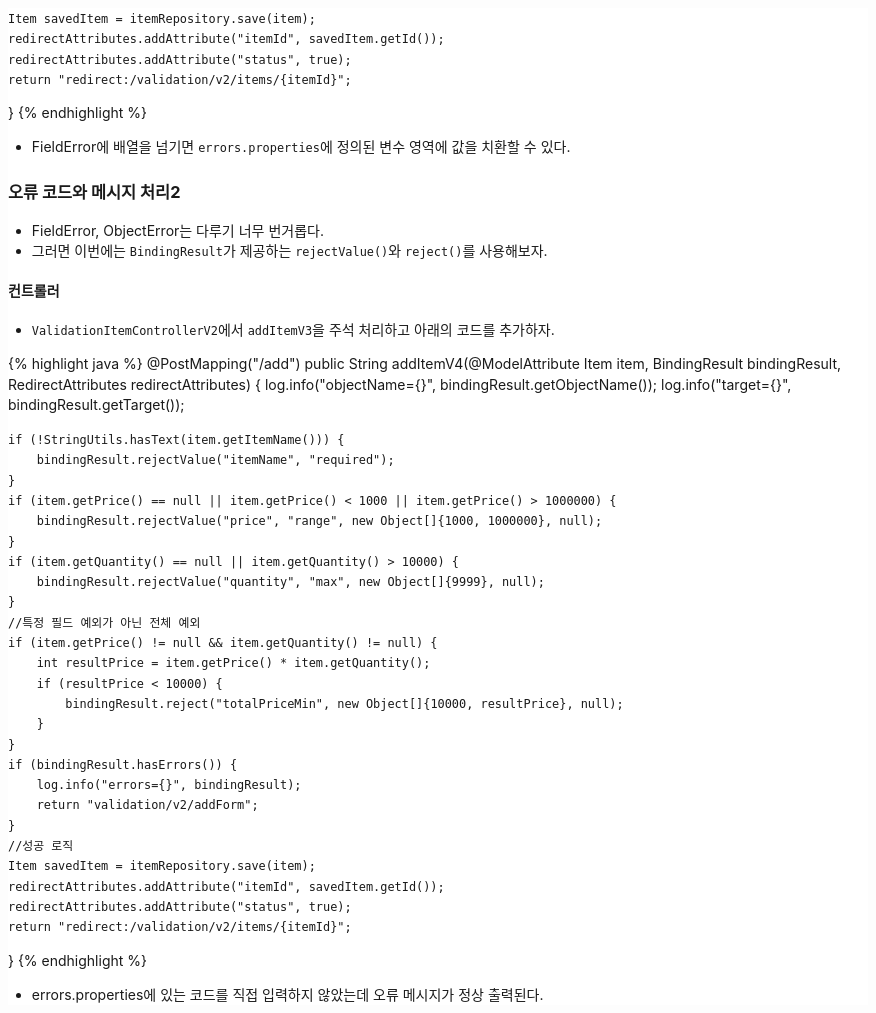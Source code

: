    Item savedItem = itemRepository.save(item);
    redirectAttributes.addAttribute("itemId", savedItem.getId());
    redirectAttributes.addAttribute("status", true);
    return "redirect:/validation/v2/items/{itemId}";
}
{% endhighlight %}

- FieldError에 배열을 넘기면 `errors.properties`에 정의된 변수 영역에 값을 치환할 수 있다.

### 오류 코드와 메시지 처리2

- FieldError, ObjectError는 다루기 너무 번거롭다.
- 그러면 이번에는 `BindingResult`가 제공하는 `rejectValue()`와 `reject()`를 사용해보자.

#### 컨트롤러

- `ValidationItemControllerV2`에서 `addItemV3`을 주석 처리하고 아래의 코드를 추가하자.

{% highlight java %}
@PostMapping("/add")
public String addItemV4(@ModelAttribute Item item, BindingResult bindingResult, RedirectAttributes redirectAttributes) {
    log.info("objectName={}", bindingResult.getObjectName());
    log.info("target={}", bindingResult.getTarget());

    if (!StringUtils.hasText(item.getItemName())) {
        bindingResult.rejectValue("itemName", "required");
    }
    if (item.getPrice() == null || item.getPrice() < 1000 || item.getPrice() > 1000000) {
        bindingResult.rejectValue("price", "range", new Object[]{1000, 1000000}, null);
    }
    if (item.getQuantity() == null || item.getQuantity() > 10000) {
        bindingResult.rejectValue("quantity", "max", new Object[]{9999}, null);
    }
    //특정 필드 예외가 아닌 전체 예외
    if (item.getPrice() != null && item.getQuantity() != null) {
        int resultPrice = item.getPrice() * item.getQuantity();
        if (resultPrice < 10000) {
            bindingResult.reject("totalPriceMin", new Object[]{10000, resultPrice}, null);
        }
    }
    if (bindingResult.hasErrors()) {
        log.info("errors={}", bindingResult);
        return "validation/v2/addForm";
    }
    //성공 로직
    Item savedItem = itemRepository.save(item);
    redirectAttributes.addAttribute("itemId", savedItem.getId());
    redirectAttributes.addAttribute("status", true);
    return "redirect:/validation/v2/items/{itemId}";
}
{% endhighlight %}

- errors.properties에 있는 코드를 직접 입력하지 않았는데 오류 메시지가 정상 출력된다.
